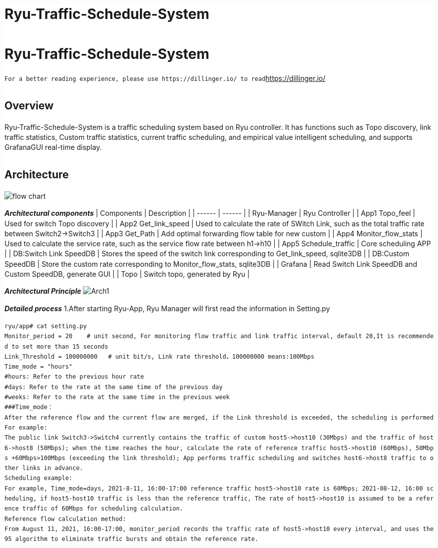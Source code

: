 # Ryu-Traffic-Schedule-System

# Ryu-Traffic-Schedule-System
```For a better reading experience, please use https://dillinger.io/ to read```<https://dillinger.io/>

## Overview
Ryu-Traffic-Schedule-System is a traffic scheduling system based on Ryu controller. It has functions such as Topo discovery, link traffic statistics, Custom traffic statistics, current traffic scheduling, and empirical value intelligent scheduling, and supports GrafanaGUI real-time display.

## Architecture
![flow chart](https://github.com/feng891005/Beautiful_github_contributions-/blob/main/images/Ryu-Schedule%20(1).iodraw%20(2).png?raw=true)

***Architectural components***
| Components | Description |
| ------ | ------ |
| Ryu-Manager | Ryu Controller |
| App1 Topo_feel | Used for switch Topo discovery |
| App2 Get_link_speed | Used to calculate the rate of SWitch Link, such as the total traffic rate between Switch2->Switch3 |
| App3 Get_Path | Add optimal forwarding flow table for new custom |
| App4 Monitor_flow_stats | Used to calculate the service rate, such as the service flow rate between h1->h10 |
| App5 Schedule_traffic | Core scheduling APP |
| DB:Switch Link SpeedDB | Stores the speed of the switch link corresponding to Get_link_speed, sqlite3DB |
| DB:Custom SpeedDB | Store the custom rate corresponding to Monitor_flow_stats, sqlite3DB |
| Grafana | Read Switch Link SpeedDB and Custom SpeedDB, generate GUI |
| Topo | Switch topo, generated by Ryu |

***Architectural Principle***
![Arch1](https://github.com/feng891005/Beautiful_github_contributions-/blob/main/images/ar2.png?raw=true)

***Detailed process***
1.After starting Ryu-App, Ryu Manager will first read the information in Setting.py
```
ryu/app# cat setting.py
Monitor_period = 20    # unit second, For monitoring flow traffic and link traffic interval, default 20,It is recommended to set more than 15 seconds
Link_Threshold = 100000000   # unit bit/s, Link rate threshold，100000000 means:100Mbps
Time_mode = "hours" 
#hours: Refer to the previous hour rate
#days: Refer to the rate at the same time of the previous day
#weeks: Refer to the rate at the same time in the previous week
###Time_mode：
After the reference flow and the current flow are merged, if the Link threshold is exceeded, the scheduling is performed
For example:
The public link Switch3->Switch4 currently contains the traffic of custom host5->host10 (30Mbps) and the traffic of host6->host8 (50Mbps); when the time reaches the hour, calculate the rate of reference traffic host5->host10 (60Mbps), 50Mbps +60Mbps>100Mbps (exceeding the link threshold); App performs traffic scheduling and switches host6->host8 traffic to other links in advance.
Scheduling example:
For example, Time_mode=days, 2021-8-11, 16:00-17:00 reference traffic host5->host10 rate is 60Mbps; 2021-08-12, 16:00 scheduling, if host5-host10 traffic is less than the reference traffic, The rate of host5->host10 is assumed to be a reference traffic of 60Mbps for scheduling calculation.
Reference flow calculation method:
From August 11, 2021, 16:00-17:00, monitor_period records the traffic rate of host5->host10 every interval, and uses the 95 algorithm to eliminate traffic bursts and obtain the reference rate.